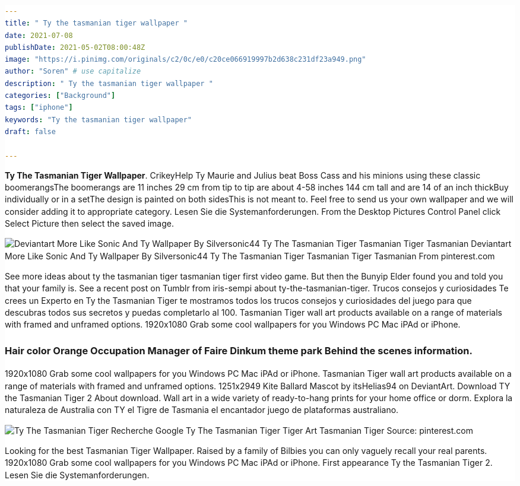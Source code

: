 ```yaml
---
title: " Ty the tasmanian tiger wallpaper "
date: 2021-07-08
publishDate: 2021-05-02T08:00:48Z
image: "https://i.pinimg.com/originals/c2/0c/e0/c20ce066919997b2d638c231df23a949.png"
author: "Soren" # use capitalize
description: " Ty the tasmanian tiger wallpaper "
categories: ["Background"]
tags: ["iphone"]
keywords: "Ty the tasmanian tiger wallpaper"
draft: false

---
```



**Ty The Tasmanian Tiger Wallpaper**. CrikeyHelp Ty Maurie and Julius beat Boss Cass and his minions using these classic boomerangsThe boomerangs are 11 inches 29 cm from tip to tip are about 4-58 inches 144 cm tall and are 14 of an inch thickBuy individually or in a setThe design is painted on both sidesThis is not meant to. Feel free to send us your own wallpaper and we will consider adding it to appropriate category. Lesen Sie die Systemanforderungen. From the Desktop Pictures Control Panel click Select Picture then select the saved image.

![Deviantart More Like Sonic And Ty Wallpaper By Silversonic44 Ty The Tasmanian Tiger Tasmanian Tiger Tasmanian](https://i.pinimg.com/originals/1c/25/92/1c2592c0e84c12392f5f90145911ee5e.png "Deviantart More Like Sonic And Ty Wallpaper By Silversonic44 Ty The Tasmanian Tiger Tasmanian Tiger Tasmanian")
Deviantart More Like Sonic And Ty Wallpaper By Silversonic44 Ty The Tasmanian Tiger Tasmanian Tiger Tasmanian From pinterest.com


See more ideas about ty the tasmanian tiger tasmanian tiger first video game. But then the Bunyip Elder found you and told you that your family is. See a recent post on Tumblr from iris-sempi about ty-the-tasmanian-tiger. Trucos consejos y curiosidades Te crees un Experto en Ty the Tasmanian Tiger te mostramos todos los trucos consejos y curiosidades del juego para que descubras todos sus secretos y puedas completarlo al 100. Tasmanian Tiger wall art products available on a range of materials with framed and unframed options. 1920x1080 Grab some cool wallpapers for you Windows PC Mac iPAd or iPhone.

### Hair color Orange Occupation Manager of Faire Dinkum theme park Behind the scenes information.

1920x1080 Grab some cool wallpapers for you Windows PC Mac iPAd or iPhone. Tasmanian Tiger wall art products available on a range of materials with framed and unframed options. 1251x2949 Kite Ballard Mascot by itsHelias94 on DeviantArt. Download TY the Tasmanian Tiger 2 About download. Wall art in a wide variety of ready-to-hang prints for your home office or dorm. Explora la naturaleza de Australia con TY el Tigre de Tasmania el encantador juego de plataformas australiano.


![Ty The Tasmanian Tiger Recherche Google Ty The Tasmanian Tiger Tiger Art Tasmanian Tiger](https://i.pinimg.com/originals/ad/d5/28/add528f0a635a2c1936de95e827bab97.jpg "Ty The Tasmanian Tiger Recherche Google Ty The Tasmanian Tiger Tiger Art Tasmanian Tiger")
Source: pinterest.com

Looking for the best Tasmanian Tiger Wallpaper. Raised by a family of Bilbies you can only vaguely recall your real parents. 1920x1080 Grab some cool wallpapers for you Windows PC Mac iPAd or iPhone. First appearance Ty the Tasmanian Tiger 2. Lesen Sie die Systemanforderungen.
